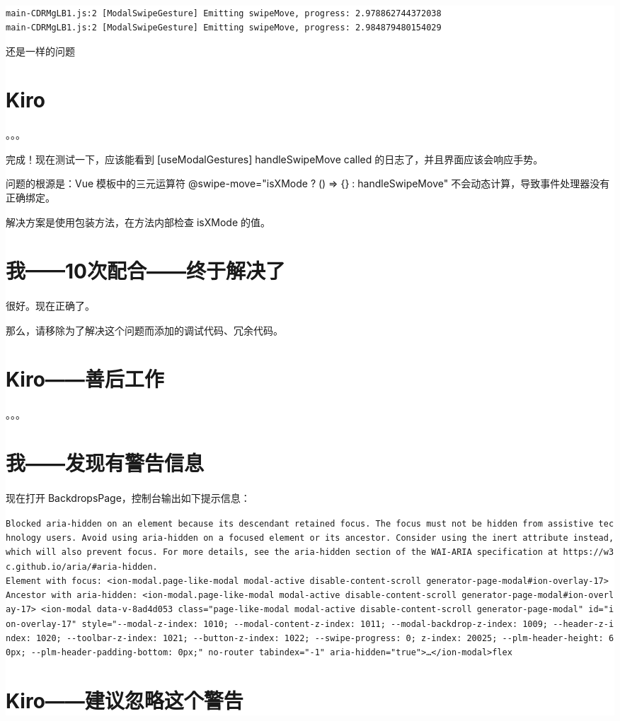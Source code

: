 ```
main-CDRMgLB1.js:2 [ModalSwipeGesture] Emitting swipeMove, progress: 2.978862744372038
main-CDRMgLB1.js:2 [ModalSwipeGesture] Emitting swipeMove, progress: 2.984879480154029
```

还是一样的问题



# Kiro 

。。。

完成！现在测试一下，应该能看到 [useModalGestures] handleSwipeMove called 的日志了，并且界面应该会响应手势。

问题的根源是：Vue 模板中的三元运算符 @swipe-move="isXMode ? () => {} : handleSwipeMove" 不会动态计算，导致事件处理器没有正确绑定。

解决方案是使用包装方法，在方法内部检查 isXMode 的值。



# 我——10次配合——终于解决了

很好。现在正确了。

那么，请移除为了解决这个问题而添加的调试代码、冗余代码。



# Kiro——善后工作

。。。



# 我——发现有警告信息

现在打开 BackdropsPage，控制台输出如下提示信息：

```
Blocked aria-hidden on an element because its descendant retained focus. The focus must not be hidden from assistive technology users. Avoid using aria-hidden on a focused element or its ancestor. Consider using the inert attribute instead, which will also prevent focus. For more details, see the aria-hidden section of the WAI-ARIA specification at https://w3c.github.io/aria/#aria-hidden.
Element with focus: <ion-modal.page-like-modal modal-active disable-content-scroll generator-page-modal#ion-overlay-17>
Ancestor with aria-hidden: <ion-modal.page-like-modal modal-active disable-content-scroll generator-page-modal#ion-overlay-17> <ion-modal data-v-8ad4d053 class="page-like-modal modal-active disable-content-scroll generator-page-modal" id="ion-overlay-17" style="--modal-z-index: 1010; --modal-content-z-index: 1011; --modal-backdrop-z-index: 1009; --header-z-index: 1020; --toolbar-z-index: 1021; --button-z-index: 1022; --swipe-progress: 0; z-index: 20025; --plm-header-height: 60px; --plm-header-padding-bottom: 0px;" no-router tabindex="-1" aria-hidden="true">…</ion-modal>flex
```



# Kiro——建议忽略这个警告
